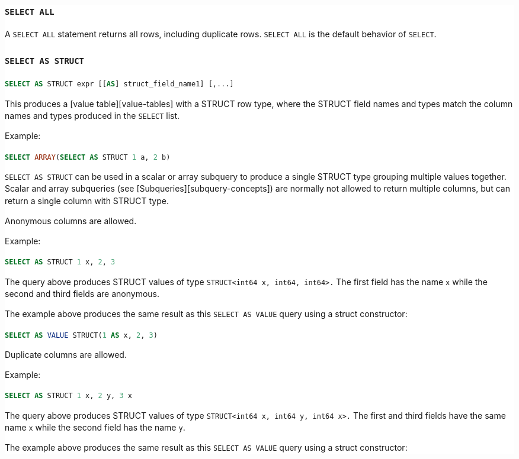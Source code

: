 ### `SELECT ALL`

A `SELECT ALL` statement returns all rows, including duplicate rows.
`SELECT ALL` is the default behavior of `SELECT`.

### `SELECT AS STRUCT`

```sql
SELECT AS STRUCT expr [[AS] struct_field_name1] [,...]
```

This produces a [value table][value-tables] with a
STRUCT row type, where the
STRUCT field names and types match the column names
and types produced in the `SELECT` list.

Example:

```sql
SELECT ARRAY(SELECT AS STRUCT 1 a, 2 b)
```

`SELECT AS STRUCT` can be used in a scalar or array subquery to produce a single
STRUCT type grouping multiple values together. Scalar
and array subqueries (see [Subqueries][subquery-concepts]) are normally not
allowed to return multiple columns, but can return a single column with
STRUCT type.

Anonymous columns are allowed.

Example:

```sql
SELECT AS STRUCT 1 x, 2, 3
```

The query above produces STRUCT values of type
`STRUCT<int64 x, int64, int64>.` The first field has the name `x` while the
second and third fields are anonymous.

The example above produces the same result as this `SELECT AS VALUE` query using
a struct constructor:

```sql
SELECT AS VALUE STRUCT(1 AS x, 2, 3)
```

Duplicate columns are allowed.

Example:

```sql
SELECT AS STRUCT 1 x, 2 y, 3 x
```

The query above produces STRUCT values of type
`STRUCT<int64 x, int64 y, int64 x>.` The first and third fields have the same
name `x` while the second field has the name `y`.

The example above produces the same result as this `SELECT AS VALUE` query
using a struct constructor:
